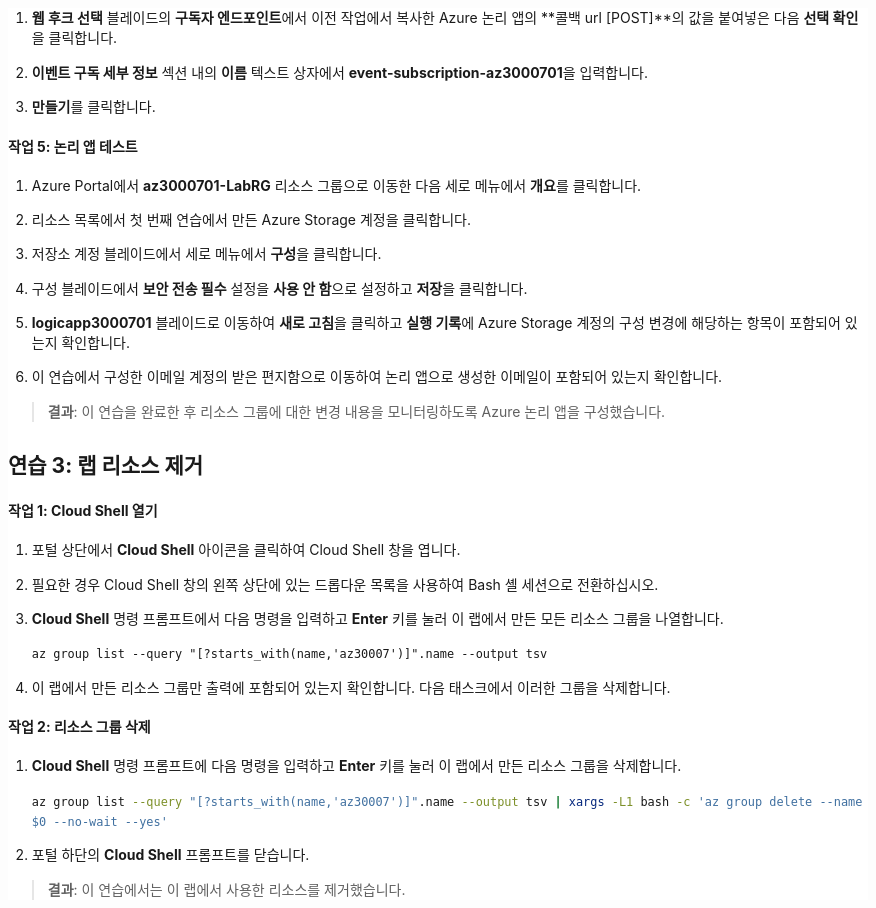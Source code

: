 1. **웹 후크 선택** 블레이드의 **구독자 엔드포인트**에서 이전 작업에서 복사한 Azure 논리 앱의 **콜백 url [POST]**의 값을 붙여넣은 다음 **선택 확인**을 클릭합니다.

1. **이벤트 구독 세부 정보** 섹션 내의 **이름** 텍스트 상자에서 **event-subscription-az3000701**을 입력합니다.

1. **만들기**를 클릭합니다.


#### 작업 5: 논리 앱 테스트 

1. Azure Portal에서 **az3000701-LabRG** 리소스 그룹으로 이동한 다음 세로 메뉴에서 **개요**를 클릭합니다. 

1. 리소스 목록에서 첫 번째 연습에서 만든 Azure Storage 계정을 클릭합니다.

1. 저장소 계정 블레이드에서 세로 메뉴에서 **구성**을 클릭합니다.

1. 구성 블레이드에서 **보안 전송 필수** 설정을 **사용 안 함**으로 설정하고 **저장**을 클릭합니다.

1. **logicapp3000701** 블레이드로 이동하여 **새로 고침**을 클릭하고 **실행 기록**에 Azure Storage 계정의 구성 변경에 해당하는 항목이 포함되어 있는지 확인합니다.

1. 이 연습에서 구성한 이메일 계정의 받은 편지함으로 이동하여 논리 앱으로 생성한 이메일이 포함되어 있는지 확인합니다.

> **결과**: 이 연습을 완료한 후 리소스 그룹에 대한 변경 내용을 모니터링하도록 Azure 논리 앱을 구성했습니다.


## 연습 3: 랩 리소스 제거

#### 작업 1: Cloud Shell 열기

1. 포털 상단에서 **Cloud Shell** 아이콘을 클릭하여 Cloud Shell 창을 엽니다.

1. 필요한 경우 Cloud Shell 창의 왼쪽 상단에 있는 드롭다운 목록을 사용하여 Bash 셸 세션으로 전환하십시오.

1. **Cloud Shell** 명령 프롬프트에서 다음 명령을 입력하고 **Enter** 키를 눌러 이 랩에서 만든 모든 리소스 그룹을 나열합니다.

   ```
   az group list --query "[?starts_with(name,'az30007')]".name --output tsv
   ```

1. 이 랩에서 만든 리소스 그룹만 출력에 포함되어 있는지 확인합니다. 다음 태스크에서 이러한 그룹을 삭제합니다.

#### 작업 2: 리소스 그룹 삭제

1. **Cloud Shell** 명령 프롬프트에 다음 명령을 입력하고 **Enter** 키를 눌러 이 랩에서 만든 리소스 그룹을 삭제합니다.

   ```sh
   az group list --query "[?starts_with(name,'az30007')]".name --output tsv | xargs -L1 bash -c 'az group delete --name $0 --no-wait --yes'
   ```

1. 포털 하단의 **Cloud Shell** 프롬프트를 닫습니다.

> **결과**: 이 연습에서는 이 랩에서 사용한 리소스를 제거했습니다.
